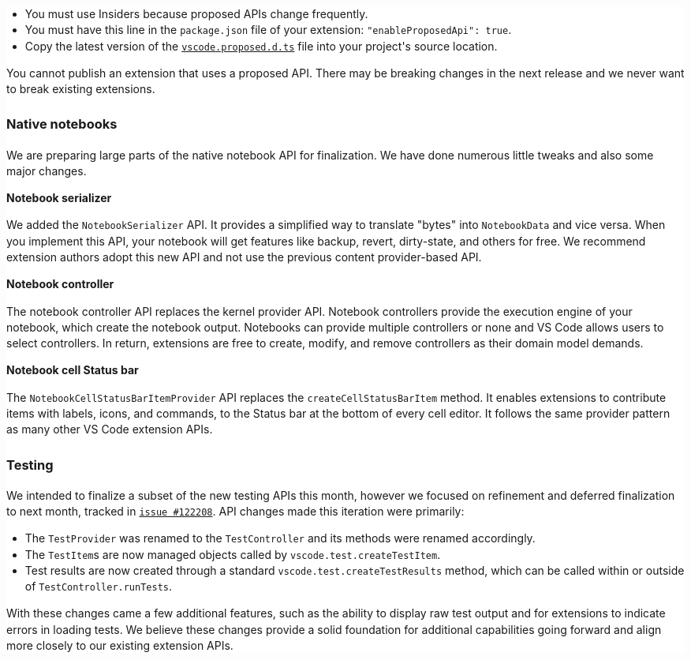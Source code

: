 - You must use Insiders because proposed APIs change frequently.
- You must have this line in the `package.json` file of your extension:
  `"enableProposedApi": true`.
- Copy the latest version of the
  [`vscode.proposed.d.ts`](https://github.com/microsoft/vscode/blob/main/src/vs/vscode.proposed.d.ts)
  file into your project's source location.

You cannot publish an extension that uses a proposed API. There may be breaking
changes in the next release and we never want to break existing extensions.

### Native notebooks

We are preparing large parts of the native notebook API for finalization. We
have done numerous little tweaks and also some major changes.

**Notebook serializer**

We added the `NotebookSerializer` API. It provides a simplified way to translate
"bytes" into `NotebookData` and vice versa. When you implement this API, your
notebook will get features like backup, revert, dirty-state, and others for
free. We recommend extension authors adopt this new API and not use the previous
content provider-based API.

**Notebook controller**

The notebook controller API replaces the kernel provider API. Notebook
controllers provide the execution engine of your notebook, which create the
notebook output. Notebooks can provide multiple controllers or none and VS Code
allows users to select controllers. In return, extensions are free to create,
modify, and remove controllers as their domain model demands.

**Notebook cell Status bar**

The `NotebookCellStatusBarItemProvider` API replaces the
`createCellStatusBarItem` method. It enables extensions to contribute items with
labels, icons, and commands, to the Status bar at the bottom of every cell
editor. It follows the same provider pattern as many other VS Code extension
APIs.

### Testing

We intended to finalize a subset of the new testing APIs this month, however we
focused on refinement and deferred finalization to next month, tracked in
[`issue #122208`](https://github.com/microsoft/vscode/issues/122208). API
changes made this iteration were primarily:

- The `TestProvider` was renamed to the `TestController` and its methods were
  renamed accordingly.
- The `TestItem`s are now managed objects called by
  `vscode.test.createTestItem`.
- Test results are now created through a standard
  `vscode.test.createTestResults` method, which can be called within or outside
  of `TestController.runTests`.

With these changes came a few additional features, such as the ability to
display raw test output and for extensions to indicate errors in loading tests.
We believe these changes provide a solid foundation for additional capabilities
going forward and align more closely to our existing extension APIs.
